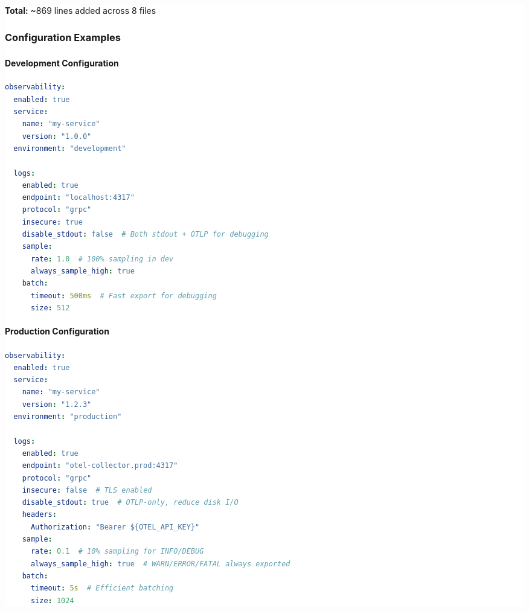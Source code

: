 **Total:** ~869 lines added across 8 files

### Configuration Examples

#### Development Configuration
```yaml
observability:
  enabled: true
  service:
    name: "my-service"
    version: "1.0.0"
  environment: "development"

  logs:
    enabled: true
    endpoint: "localhost:4317"
    protocol: "grpc"
    insecure: true
    disable_stdout: false  # Both stdout + OTLP for debugging
    sample:
      rate: 1.0  # 100% sampling in dev
      always_sample_high: true
    batch:
      timeout: 500ms  # Fast export for debugging
      size: 512
```

#### Production Configuration
```yaml
observability:
  enabled: true
  service:
    name: "my-service"
    version: "1.2.3"
  environment: "production"

  logs:
    enabled: true
    endpoint: "otel-collector.prod:4317"
    protocol: "grpc"
    insecure: false  # TLS enabled
    disable_stdout: true  # OTLP-only, reduce disk I/O
    headers:
      Authorization: "Bearer ${OTEL_API_KEY}"
    sample:
      rate: 0.1  # 10% sampling for INFO/DEBUG
      always_sample_high: true  # WARN/ERROR/FATAL always exported
    batch:
      timeout: 5s  # Efficient batching
      size: 1024
```
